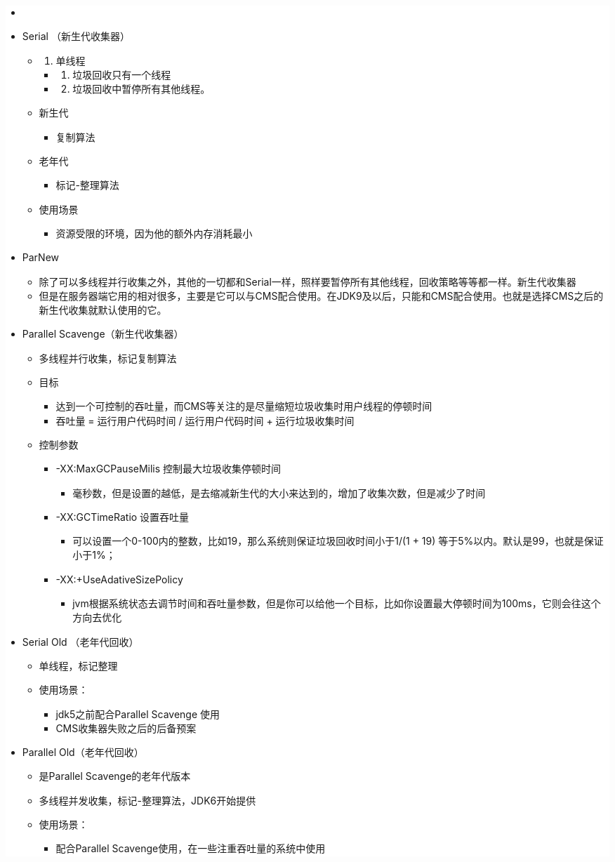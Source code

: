 - 
- Serial （新生代收集器）

	- 1. 单线程 

		- 1. 垃圾回收只有一个线程
		- 2. 垃圾回收中暂停所有其他线程。

	- 新生代

		- 复制算法

	- 老年代

		- 标记-整理算法

	- 使用场景

		- 资源受限的环境，因为他的额外内存消耗最小

- ParNew

	- 除了可以多线程并行收集之外，其他的一切都和Serial一样，照样要暂停所有其他线程，回收策略等等都一样。新生代收集器
	- 但是在服务器端它用的相对很多，主要是它可以与CMS配合使用。在JDK9及以后，只能和CMS配合使用。也就是选择CMS之后的新生代收集就默认使用的它。

- Parallel Scavenge（新生代收集器）

	- 多线程并行收集，标记复制算法
	- 目标

		- 达到一个可控制的吞吐量，而CMS等关注的是尽量缩短垃圾收集时用户线程的停顿时间
		- 吞吐量 = 运行用户代码时间  / 运行用户代码时间 + 运行垃圾收集时间

	- 控制参数

		- -XX:MaxGCPauseMilis 控制最大垃圾收集停顿时间

			- 毫秒数，但是设置的越低，是去缩减新生代的大小来达到的，增加了收集次数，但是减少了时间

		- -XX:GCTimeRatio 设置吞吐量

			- 可以设置一个0-100内的整数，比如19，那么系统则保证垃圾回收时间小于1/(1 + 19) 等于5%以内。默认是99，也就是保证小于1%；

		- -XX:+UseAdativeSizePolicy

			- jvm根据系统状态去调节时间和吞吐量参数，但是你可以给他一个目标，比如你设置最大停顿时间为100ms，它则会往这个方向去优化

- Serial Old （老年代回收）

	- 单线程，标记整理
	- 使用场景：

		- jdk5之前配合Parallel Scavenge 使用
		- CMS收集器失败之后的后备预案

- Parallel Old（老年代回收）

	- 是Parallel Scavenge的老年代版本
	- 多线程并发收集，标记-整理算法，JDK6开始提供
	- 使用场景：

		- 配合Parallel Scavenge使用，在一些注重吞吐量的系统中使用
